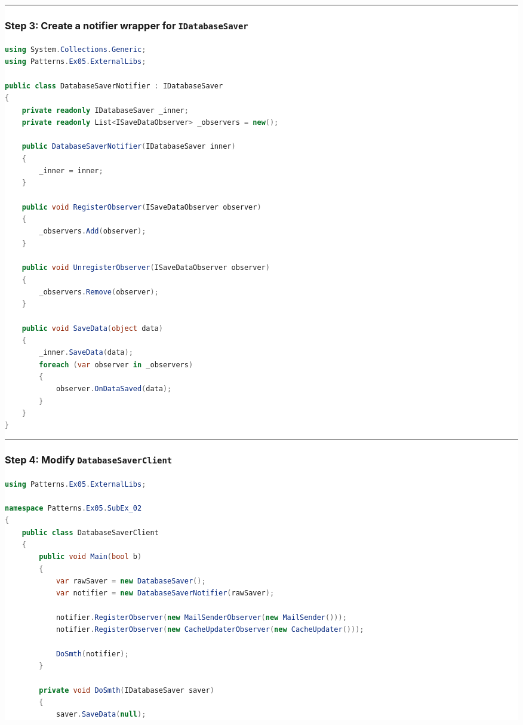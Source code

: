 
---

### Step 3: Create a notifier wrapper for `IDatabaseSaver`

```csharp
using System.Collections.Generic;
using Patterns.Ex05.ExternalLibs;

public class DatabaseSaverNotifier : IDatabaseSaver
{
    private readonly IDatabaseSaver _inner;
    private readonly List<ISaveDataObserver> _observers = new();

    public DatabaseSaverNotifier(IDatabaseSaver inner)
    {
        _inner = inner;
    }

    public void RegisterObserver(ISaveDataObserver observer)
    {
        _observers.Add(observer);
    }

    public void UnregisterObserver(ISaveDataObserver observer)
    {
        _observers.Remove(observer);
    }

    public void SaveData(object data)
    {
        _inner.SaveData(data);
        foreach (var observer in _observers)
        {
            observer.OnDataSaved(data);
        }
    }
}
```

---

### Step 4: Modify `DatabaseSaverClient`

```csharp
using Patterns.Ex05.ExternalLibs;

namespace Patterns.Ex05.SubEx_02
{
    public class DatabaseSaverClient
    {
        public void Main(bool b)
        {
            var rawSaver = new DatabaseSaver();
            var notifier = new DatabaseSaverNotifier(rawSaver);

            notifier.RegisterObserver(new MailSenderObserver(new MailSender()));
            notifier.RegisterObserver(new CacheUpdaterObserver(new CacheUpdater()));

            DoSmth(notifier);
        }

        private void DoSmth(IDatabaseSaver saver)
        {
            saver.SaveData(null);
```